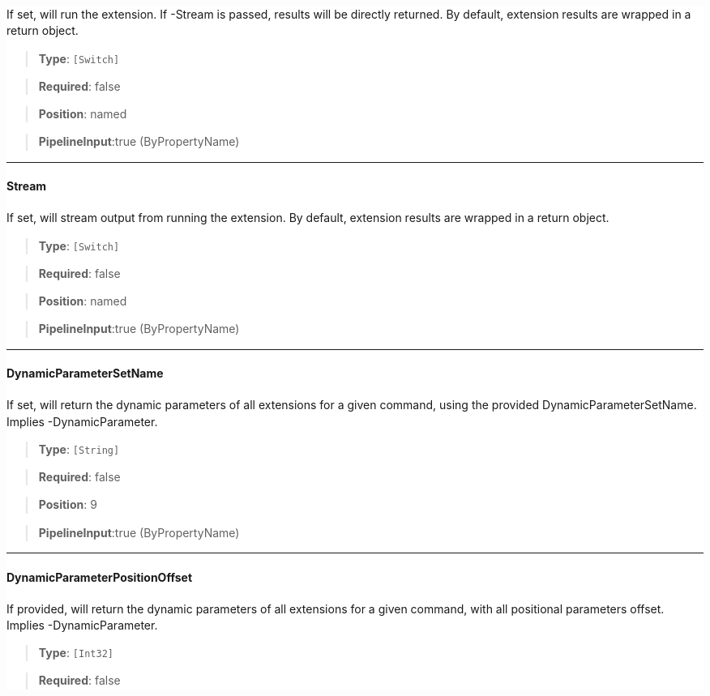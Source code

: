 If set, will run the extension.  If -Stream is passed, results will be directly returned.
By default, extension results are wrapped in a return object.



> **Type**: ```[Switch]```

> **Required**: false

> **Position**: named

> **PipelineInput**:true (ByPropertyName)



---
#### **Stream**

If set, will stream output from running the extension.
By default, extension results are wrapped in a return object.



> **Type**: ```[Switch]```

> **Required**: false

> **Position**: named

> **PipelineInput**:true (ByPropertyName)



---
#### **DynamicParameterSetName**

If set, will return the dynamic parameters of all extensions for a given command, using the provided DynamicParameterSetName.
Implies -DynamicParameter.



> **Type**: ```[String]```

> **Required**: false

> **Position**: 9

> **PipelineInput**:true (ByPropertyName)



---
#### **DynamicParameterPositionOffset**

If provided, will return the dynamic parameters of all extensions for a given command, with all positional parameters offset.
Implies -DynamicParameter.



> **Type**: ```[Int32]```

> **Required**: false
